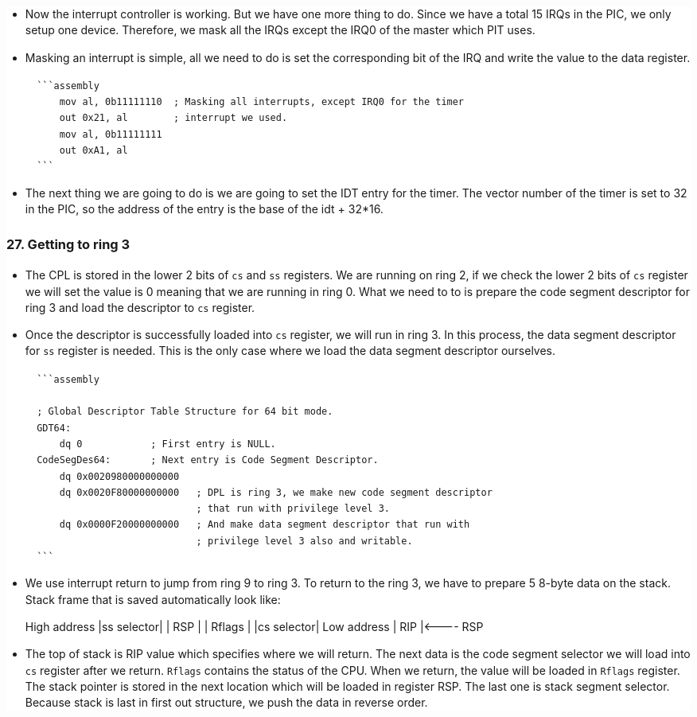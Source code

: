 - Now the interrupt controller is working. But we have one more thing to do. Since we have a total 15 IRQs in the PIC, we only setup one device. Therefore, we mask all the IRQs except the IRQ0 of the master which PIT uses.

- Masking an interrupt is simple, all we need to do is set the corresponding bit of the IRQ and write the value to the data register.

        ```assembly
            mov al, 0b11111110  ; Masking all interrupts, except IRQ0 for the timer
            out 0x21, al        ; interrupt we used.
            mov al, 0b11111111
            out 0xA1, al
        ```

- The next thing we are going to do is we are going to set the IDT entry for the timer. The vector number of the timer is set to 32 in the PIC, so the address of the entry is the base of the idt + 32*16.

### 27. Getting to ring 3

- The CPL is stored in the lower 2 bits of `cs` and `ss` registers. We are running on ring 2, if we check the lower 2 bits of `cs` register we will set the value is 0 meaning that we are running in ring 0. What we need to to is prepare the code segment descriptor for ring 3 and load the descriptor to `cs` register.

- Once the descriptor is successfully loaded into `cs` register, we will run in ring 3. In this process, the data segment descriptor for `ss` register is needed. This is the only case where we load the data segment descriptor ourselves.

        ```assembly

        ; Global Descriptor Table Structure for 64 bit mode.
        GDT64:
            dq 0            ; First entry is NULL.
        CodeSegDes64:       ; Next entry is Code Segment Descriptor.
            dq 0x0020980000000000
            dq 0x0020F80000000000   ; DPL is ring 3, we make new code segment descriptor
                                    ; that run with privilege level 3.
            dq 0x0000F20000000000   ; And make data segment descriptor that run with
                                    ; privilege level 3 also and writable.
        ```

- We use interrupt return to jump from ring 9 to ring 3. To return to the ring 3, we have to prepare 5 8-byte data on the stack. Stack frame that is saved automatically look like:

    High address    |ss selector|
                    |   RSP     |
                    |   Rflags  |
                    |cs selector|
    Low address     |   RIP     |<---- RSP

- The top of stack is RIP value which specifies where we will return. The next data is the code segment selector we will load into `cs` register after we return. `Rflags` contains the status of the CPU. When we return, the value will be loaded in `Rflags` register. The stack pointer is stored in the next location which will be loaded in register RSP. The last one is stack segment selector. Because stack is last in first out structure, we push the data in reverse order.
